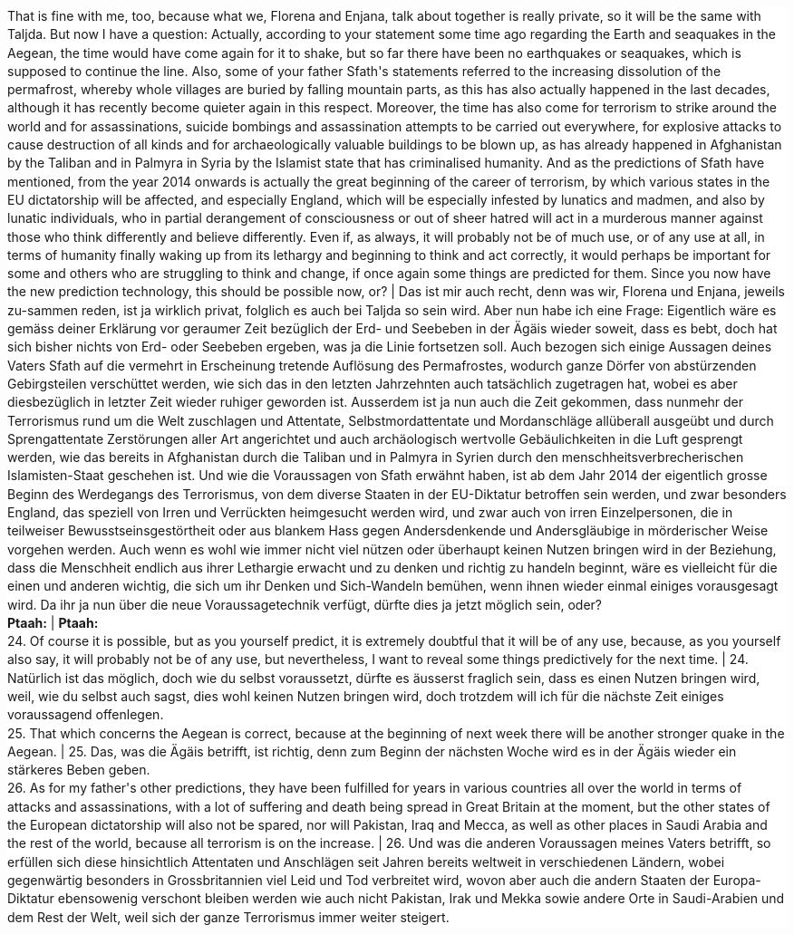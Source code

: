 That is fine with me, too, because what we, Florena and Enjana, talk about together is really private, so it will be the same with Taljda. But now I have a question: Actually, according to your statement some time ago regarding the Earth and seaquakes in the Aegean, the time would have come again for it to shake, but so far there have been no earthquakes or seaquakes, which is supposed to continue the line. Also, some of your father Sfath's statements referred to the increasing dissolution of the permafrost, whereby whole villages are buried by falling mountain parts, as this has also actually happened in the last decades, although it has recently become quieter again in this respect. Moreover, the time has also come for terrorism to strike around the world and for assassinations, suicide bombings and assassination attempts to be carried out everywhere, for explosive attacks to cause destruction of all kinds and for archaeologically valuable buildings to be blown up, as has already happened in Afghanistan by the Taliban and in Palmyra in Syria by the Islamist state that has criminalised humanity. And as the predictions of Sfath have mentioned, from the year 2014 onwards is actually the great beginning of the career of terrorism, by which various states in the EU dictatorship will be affected, and especially England, which will be especially infested by lunatics and madmen, and also by lunatic individuals, who in partial derangement of consciousness or out of sheer hatred will act in a murderous manner against those who think differently and believe differently. Even if, as always, it will probably not be of much use, or of any use at all, in terms of humanity finally waking up from its lethargy and beginning to think and act correctly, it would perhaps be important for some and others who are struggling to think and change, if once again some things are predicted for them. Since you now have the new prediction technology, this should be possible now, or?  | Das ist mir auch recht, denn was wir, Florena und Enjana, jeweils zu-sammen reden, ist ja wirklich privat, folglich es auch bei Taljda so sein wird. Aber nun habe ich eine Frage: Eigentlich wäre es gemäss deiner Erklärung vor geraumer Zeit bezüglich der Erd- und Seebeben in der Ägäis wieder soweit, dass es bebt, doch hat sich bisher nichts von Erd- oder Seebeben ergeben, was ja die Linie fortsetzen soll. Auch bezogen sich einige Aussagen deines Vaters Sfath auf die vermehrt in Erscheinung tretende Auflösung des Permafrostes, wodurch ganze Dörfer von abstürzenden Gebirgsteilen verschüttet werden, wie sich das in den letzten Jahrzehnten auch tatsächlich zugetragen hat, wobei es aber diesbezüglich in letzter Zeit wieder ruhiger geworden ist. Ausserdem ist ja nun auch die Zeit gekommen, dass nunmehr der Terrorismus rund um die Welt zuschlagen und Attentate, Selbstmordattentate und Mordanschläge allüberall ausgeübt und durch Sprengattentate Zerstörungen aller Art angerichtet und auch archäologisch wertvolle Gebäulichkeiten in die Luft gesprengt werden, wie das bereits in Afghanistan durch die Taliban und in Palmyra in Syrien durch den menschheitsverbrecherischen Islamisten-Staat geschehen ist. Und wie die Voraussagen von Sfath erwähnt haben, ist ab dem Jahr 2014 der eigentlich grosse Beginn des Werdegangs des Terrorismus, von dem diverse Staaten in der EU-Diktatur betroffen sein werden, und zwar besonders England, das speziell von Irren und Verrückten heimgesucht werden wird, und zwar auch von irren Einzelpersonen, die in teilweiser Bewusstseinsgestörtheit oder aus blankem Hass gegen Andersdenkende und Andersgläubige in mörderischer Weise vorgehen werden. Auch wenn es wohl wie immer nicht viel nützen oder überhaupt keinen Nutzen bringen wird in der Beziehung, dass die Menschheit endlich aus ihrer Lethargie erwacht und zu denken und richtig zu handeln beginnt, wäre es vielleicht für die einen und anderen wichtig, die sich um ihr Denken und Sich-Wandeln bemühen, wenn ihnen wieder einmal einiges vorausgesagt wird. Da ihr ja nun über die neue Voraussagetechnik verfügt, dürfte dies ja jetzt möglich sein, oder?   
**Ptaah:** | **Ptaah:**  
24. Of course it is possible, but as you yourself predict, it is extremely doubtful that it will be of any use, because, as you yourself also say, it will probably not be of any use, but nevertheless, I want to reveal some things predictively for the next time.  | 24. Natürlich ist das möglich, doch wie du selbst voraussetzt, dürfte es äusserst fraglich sein, dass es einen Nutzen bringen wird, weil, wie du selbst auch sagst, dies wohl keinen Nutzen bringen wird, doch trotzdem will ich für die nächste Zeit einiges voraussagend offenlegen.   
25. That which concerns the Aegean is correct, because at the beginning of next week there will be another stronger quake in the Aegean.  | 25. Das, was die Ägäis betrifft, ist richtig, denn zum Beginn der nächsten Woche wird es in der Ägäis wieder ein stärkeres Beben geben.   
26. As for my father's other predictions, they have been fulfilled for years in various countries all over the world in terms of attacks and assassinations, with a lot of suffering and death being spread in Great Britain at the moment, but the other states of the European dictatorship will also not be spared, nor will Pakistan, Iraq and Mecca, as well as other places in Saudi Arabia and the rest of the world, because all terrorism is on the increase.  | 26. Und was die anderen Voraussagen meines Vaters betrifft, so erfüllen sich diese hinsichtlich Attentaten und Anschlägen seit Jahren bereits weltweit in verschiedenen Ländern, wobei gegenwärtig besonders in Grossbritannien viel Leid und Tod verbreitet wird, wovon aber auch die andern Staaten der Europa-Diktatur ebensowenig verschont bleiben werden wie auch nicht Pakistan, Irak und Mekka sowie andere Orte in Saudi-Arabien und dem Rest der Welt, weil sich der ganze Terrorismus immer weiter steigert.   